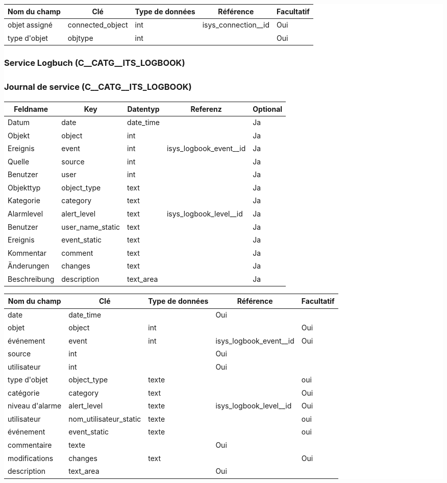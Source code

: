 | Nom du champ | Clé | Type de données | Référence | Facultatif |
| --- | --- | --- | --- | --- |
| objet assigné | connected_object | int | isys_connection__id | Oui |
| type d'objet | objtype | int | | Oui |

### Service Logbuch (C__CATG__ITS_LOGBOOK)

### Journal de service (C__CATG__ITS_LOGBOOK)

| Feldname | Key | Datentyp | Referenz | Optional |
| --- | --- | --- | --- | --- |
| Datum | date | date_time |     | Ja  |
| Objekt | object | int |     | Ja  |
| Ereignis | event | int | isys_logbook_event__id | Ja  |
| Quelle | source | int |     | Ja  |
| Benutzer | user | int |     | Ja  |
| Objekttyp | object_type | text |     | Ja  |
| Kategorie | category | text |     | Ja  |
| Alarmlevel | alert_level | text | isys_logbook_level__id | Ja  |
| Benutzer | user_name_static | text |     | Ja  |
| Ereignis | event_static | text |     | Ja  |
| Kommentar | comment | text |     | Ja  |
| Änderungen | changes | text |     | Ja  |
| Beschreibung | description | text_area |     | Ja  |

| Nom du champ | Clé | Type de données | Référence | Facultatif |
| --- | --- | --- | --- | --- |
| date | date_time | | Oui |
| objet | object | int | | Oui |
| événement | event | int | isys_logbook_event__id | Oui |
| source | int | | Oui |
| utilisateur | int | | Oui |
| type d'objet | object_type | texte | | oui |
| catégorie | category | text | | Oui |
| niveau d'alarme | alert_level | texte | isys_logbook_level__id | Oui |
| utilisateur | nom_utilisateur_static | texte | | oui |
| événement | event_static | texte | | oui |
| commentaire | texte | | Oui |
| modifications | changes | text | | Oui |
| description | text_area | | Oui |
